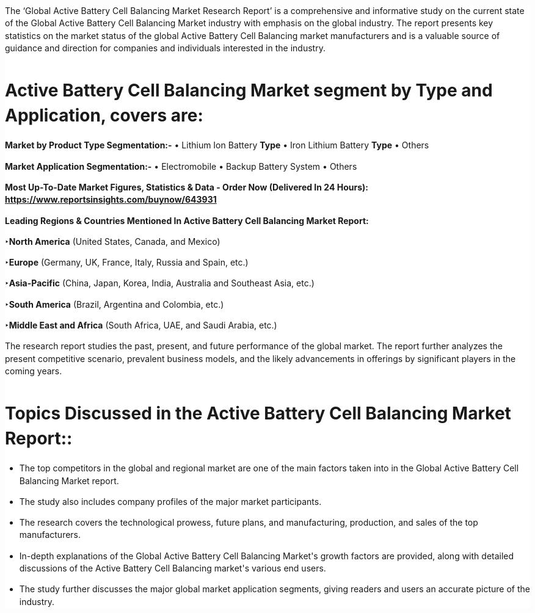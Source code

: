 The ‘Global Active Battery Cell Balancing Market Research Report’ is a comprehensive and informative study on the current state of the Global Active Battery Cell Balancing Market industry with emphasis on the global industry. The report presents key statistics on the market status of the global Active Battery Cell Balancing market manufacturers and is a valuable source of guidance and direction for companies and individuals interested in the industry.

# <strong>Active Battery Cell Balancing Market segment by Type and Application, covers are:</strong>

<strong>Market by Product Type Segmentation:-</strong>
• Lithium Ion Battery <strong>Type</strong>
• Iron Lithium Battery <strong>Type</strong>
• Others

<strong>Market Application Segmentation:-</strong>
• Electromobile
• Backup Battery System
• Others

<strong>Most Up-To-Date Market Figures, Statistics & Data - Order Now (Delivered In 24 Hours): <a href=https://www.reportsinsights.com/buynow/643931>https://www.reportsinsights.com/buynow/643931</a></strong>

<strong>Leading Regions &amp; Countries Mentioned In Active Battery Cell Balancing Market Report:</strong>

<strong>‣North America</strong> (United States, Canada, and Mexico)

<strong>‣Europe</strong> (Germany, UK, France, Italy, Russia and Spain, etc.)

<strong>‣Asia-Pacific</strong> (China, Japan, Korea, India, Australia and Southeast Asia, etc.)

<strong>‣South America</strong> (Brazil, Argentina and Colombia, etc.)

<strong>‣Middle East and Africa</strong> (South Africa, UAE, and Saudi Arabia, etc.)

The research report studies the past, present, and future performance of the global market. The report further analyzes the present competitive scenario, prevalent business models, and the likely advancements in offerings by significant players in the coming years.

# <strong>Topics Discussed in the Active Battery Cell Balancing Market Report::</strong>

- The top competitors in the global and regional market are one of the main factors taken into in the Global Active Battery Cell Balancing Market report.

- The study also includes company profiles of the major market participants.

- The research covers the technological prowess, future plans, and manufacturing, production, and sales of the top manufacturers.

- In-depth explanations of the Global Active Battery Cell Balancing Market's growth factors are provided, along with detailed discussions of the Active Battery Cell Balancing market's various end users.

- The study further discusses the major global market application segments, giving readers and users an accurate picture of the industry.
